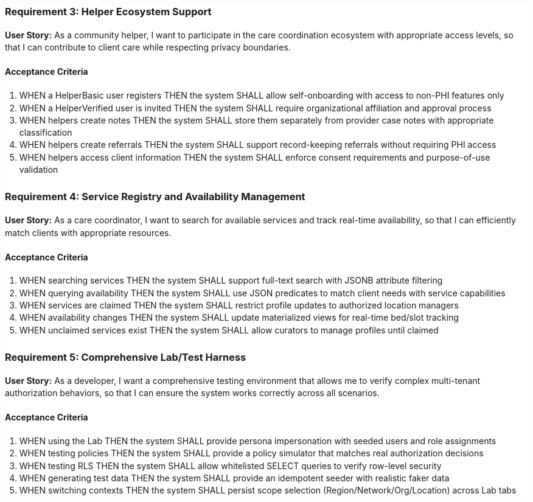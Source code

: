 ### Requirement 3: Helper Ecosystem Support

**User Story:** As a community helper, I want to participate in the care coordination ecosystem with appropriate access levels, so that I can contribute to client care while respecting privacy boundaries.

#### Acceptance Criteria

1. WHEN a HelperBasic user registers THEN the system SHALL allow self-onboarding with access to non-PHI features only
2. WHEN a HelperVerified user is invited THEN the system SHALL require organizational affiliation and approval process
3. WHEN helpers create notes THEN the system SHALL store them separately from provider case notes with appropriate classification
4. WHEN helpers create referrals THEN the system SHALL support record-keeping referrals without requiring PHI access
5. WHEN helpers access client information THEN the system SHALL enforce consent requirements and purpose-of-use validation

### Requirement 4: Service Registry and Availability Management

**User Story:** As a care coordinator, I want to search for available services and track real-time availability, so that I can efficiently match clients with appropriate resources.

#### Acceptance Criteria

1. WHEN searching services THEN the system SHALL support full-text search with JSONB attribute filtering
2. WHEN querying availability THEN the system SHALL use JSON predicates to match client needs with service capabilities
3. WHEN services are claimed THEN the system SHALL restrict profile updates to authorized location managers
4. WHEN availability changes THEN the system SHALL update materialized views for real-time bed/slot tracking
5. WHEN unclaimed services exist THEN the system SHALL allow curators to manage profiles until claimed

### Requirement 5: Comprehensive Lab/Test Harness

**User Story:** As a developer, I want a comprehensive testing environment that allows me to verify complex multi-tenant authorization behaviors, so that I can ensure the system works correctly across all scenarios.

#### Acceptance Criteria

1. WHEN using the Lab THEN the system SHALL provide persona impersonation with seeded users and role assignments
2. WHEN testing policies THEN the system SHALL provide a policy simulator that matches real authorization decisions
3. WHEN testing RLS THEN the system SHALL allow whitelisted SELECT queries to verify row-level security
4. WHEN generating test data THEN the system SHALL provide an idempotent seeder with realistic faker data
5. WHEN switching contexts THEN the system SHALL persist scope selection (Region/Network/Org/Location) across Lab tabs
